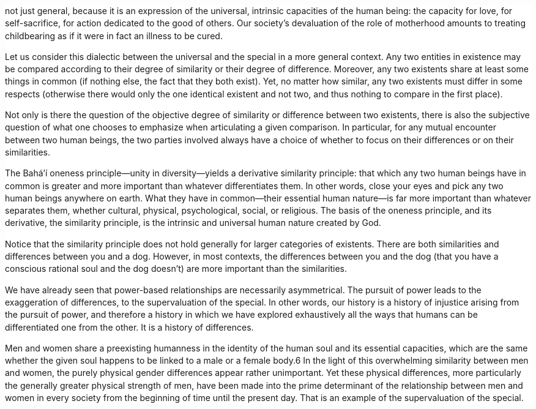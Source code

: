 not just general, because it is an expression of the universal, intrinsic capacities of the human being: the capacity for
love, for self-sacrifice, for action dedicated to the good of others. Our society’s devaluation of the role of
motherhood amounts to treating childbearing as if it were in fact an illness to be cured.

Let us consider this dialectic between the universal and the special in a more general context. Any two
entities in existence may be compared according to their degree of similarity or their degree of difference. Moreover,
any two existents share at least some things in common (if nothing else, the fact that they both exist). Yet, no matter
how similar, any two existents must differ in some respects (otherwise there would only the one identical existent
and not two, and thus nothing to compare in the first place).

Not only is there the question of the objective degree of similarity or difference between two existents,
there is also the subjective question of what one chooses to emphasize when articulating a given comparison. In
particular, for any mutual encounter between two human beings, the two parties involved always have a choice of
whether to focus on their differences or on their similarities.

The Bahá’í oneness principle—unity in diversity—yields a derivative similarity principle: that which any
two human beings have in common is greater and more important than whatever differentiates them. In other words,
close your eyes and pick any two human beings anywhere on earth. What they have in common—their essential
human nature—is far more important than whatever separates them, whether cultural, physical, psychological,
social, or religious. The basis of the oneness principle, and its derivative, the similarity principle, is the intrinsic and
universal human nature created by God.

Notice that the similarity principle does not hold generally for larger categories of existents. There are both
similarities and differences between you and a dog. However, in most contexts, the differences between you and the
dog (that you have a conscious rational soul and the dog doesn’t) are more important than the similarities.

We have already seen that power-based relationships are necessarily asymmetrical. The pursuit of power
leads to the exaggeration of differences, to the supervaluation of the special. In other words, our history is a history
of injustice arising from the pursuit of power, and therefore a history in which we have explored exhaustively all the
ways that humans can be differentiated one from the other. It is a history of differences.

Men and women share a preexisting humanness in the identity of the human soul and its essential
capacities, which are the same whether the given soul happens to be linked to a male or a female body.6 In the light
of this overwhelming similarity between men and women, the purely physical gender differences appear rather
unimportant. Yet these physical differences, more particularly the generally greater physical strength of men, have
been made into the prime determinant of the relationship between men and women in every society from the
beginning of time until the present day. That is an example of the supervaluation of the special.
